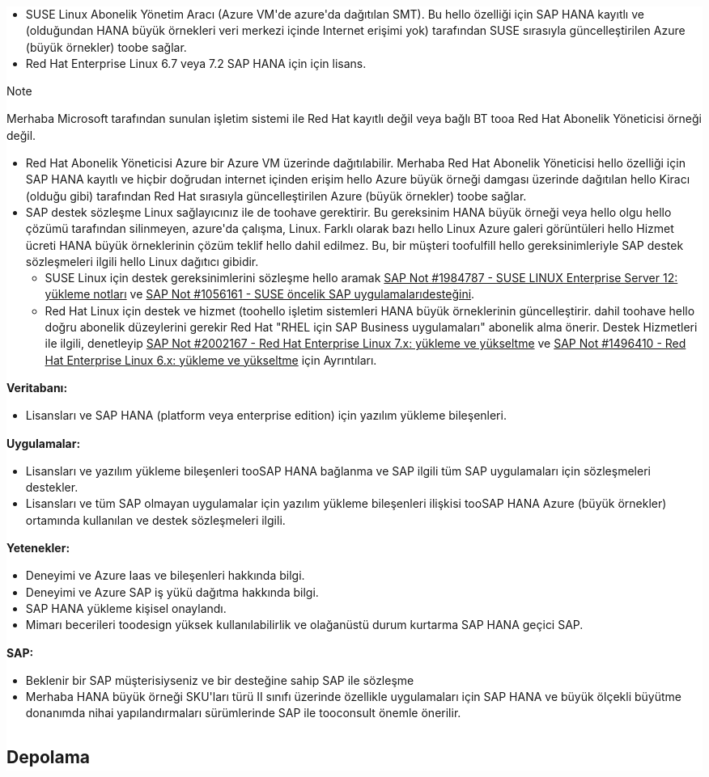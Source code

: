- SUSE Linux Abonelik Yönetim Aracı (Azure VM'de azure'da dağıtılan SMT). Bu hello özelliği için SAP HANA kayıtlı ve (olduğundan HANA büyük örnekleri veri merkezi içinde Internet erişimi yok) tarafından SUSE sırasıyla güncelleştirilen Azure (büyük örnekler) toobe sağlar. 
- Red Hat Enterprise Linux 6.7 veya 7.2 SAP HANA için için lisans.

> [!NOTE]
> Merhaba Microsoft tarafından sunulan işletim sistemi ile Red Hat kayıtlı değil veya bağlı BT tooa Red Hat Abonelik Yöneticisi örneği değil.

- Red Hat Abonelik Yöneticisi Azure bir Azure VM üzerinde dağıtılabilir. Merhaba Red Hat Abonelik Yöneticisi hello özelliği için SAP HANA kayıtlı ve hiçbir doğrudan internet içinden erişim hello Azure büyük örneği damgası üzerinde dağıtılan hello Kiracı (olduğu gibi) tarafından Red Hat sırasıyla güncelleştirilen Azure (büyük örnekler) toobe sağlar.
- SAP destek sözleşme Linux sağlayıcınız ile de toohave gerektirir. Bu gereksinim HANA büyük örneği veya hello olgu hello çözümü tarafından silinmeyen, azure'da çalışma, Linux. Farklı olarak bazı hello Linux Azure galeri görüntüleri hello Hizmet ücreti HANA büyük örneklerinin çözüm teklif hello dahil edilmez. Bu, bir müşteri toofulfill hello gereksinimleriyle SAP destek sözleşmeleri ilgili hello Linux dağıtıcı gibidir.   
   - SUSE Linux için destek gereksinimlerini sözleşme hello aramak [SAP Not #1984787 - SUSE LINUX Enterprise Server 12: yükleme notları](https://launchpad.support.sap.com/#/notes/1984787) ve [SAP Not #1056161 - SUSE öncelik SAP uygulamalarıdesteğini](https://launchpad.support.sap.com/#/notes/1056161).
   - Red Hat Linux için destek ve hizmet (toohello işletim sistemleri HANA büyük örneklerinin güncelleştirir. dahil toohave hello doğru abonelik düzeylerini gerekir Red Hat "RHEL için SAP Business uygulamaları" abonelik alma önerir. Destek Hizmetleri ile ilgili, denetleyip [SAP Not #2002167 - Red Hat Enterprise Linux 7.x: yükleme ve yükseltme](https://launchpad.support.sap.com/#/notes/2002167) ve [SAP Not #1496410 - Red Hat Enterprise Linux 6.x: yükleme ve yükseltme](https://launchpad.support.sap.com/#/notes/1496410) için Ayrıntıları.

**Veritabanı:**

- Lisansları ve SAP HANA (platform veya enterprise edition) için yazılım yükleme bileşenleri.

**Uygulamalar:**

- Lisansları ve yazılım yükleme bileşenleri tooSAP HANA bağlanma ve SAP ilgili tüm SAP uygulamaları için sözleşmeleri destekler.
- Lisansları ve tüm SAP olmayan uygulamalar için yazılım yükleme bileşenleri ilişkisi tooSAP HANA Azure (büyük örnekler) ortamında kullanılan ve destek sözleşmeleri ilgili.

**Yetenekler:**

- Deneyimi ve Azure Iaas ve bileşenleri hakkında bilgi.
- Deneyimi ve Azure SAP iş yükü dağıtma hakkında bilgi.
- SAP HANA yükleme kişisel onaylandı.
- Mimarı becerileri toodesign yüksek kullanılabilirlik ve olağanüstü durum kurtarma SAP HANA geçici SAP.

**SAP:**

- Beklenir bir SAP müşterisiyseniz ve bir desteğine sahip SAP ile sözleşme
- Merhaba HANA büyük örneği SKU'ları türü II sınıfı üzerinde özellikle uygulamaları için SAP HANA ve büyük ölçekli büyütme donanımda nihai yapılandırmaları sürümlerinde SAP ile tooconsult önemle önerilir.


## <a name="storage"></a>Depolama
